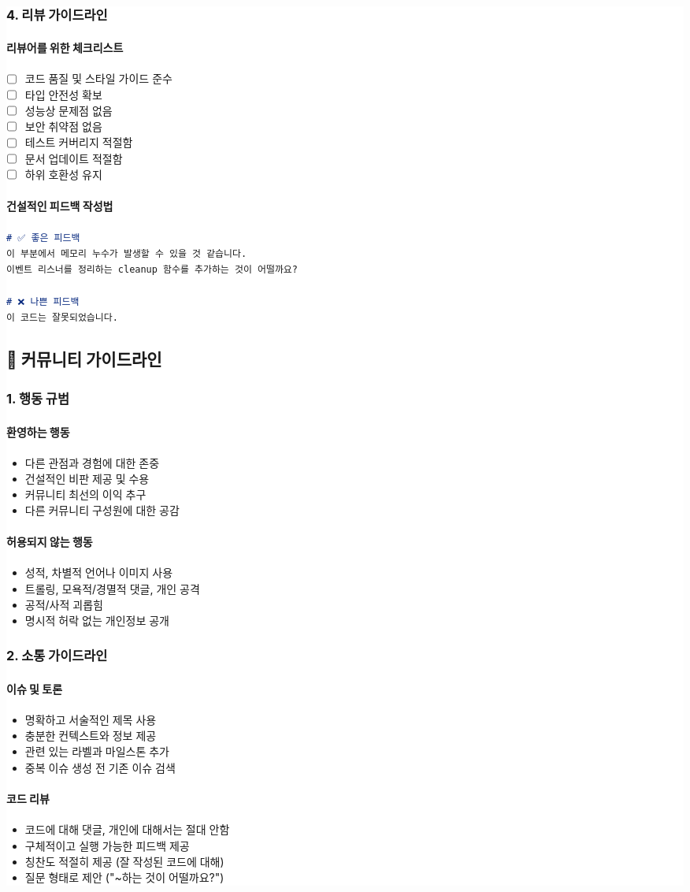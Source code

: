 ### 4. 리뷰 가이드라인

#### 리뷰어를 위한 체크리스트

- [ ] 코드 품질 및 스타일 가이드 준수
- [ ] 타입 안전성 확보
- [ ] 성능상 문제점 없음
- [ ] 보안 취약점 없음
- [ ] 테스트 커버리지 적절함
- [ ] 문서 업데이트 적절함
- [ ] 하위 호환성 유지

#### 건설적인 피드백 작성법

```markdown
# ✅ 좋은 피드백
이 부분에서 메모리 누수가 발생할 수 있을 것 같습니다. 
이벤트 리스너를 정리하는 cleanup 함수를 추가하는 것이 어떨까요?

# ❌ 나쁜 피드백
이 코드는 잘못되었습니다.
```

## 🤝 커뮤니티 가이드라인

### 1. 행동 규범

#### 환영하는 행동
- 다른 관점과 경험에 대한 존중
- 건설적인 비판 제공 및 수용
- 커뮤니티 최선의 이익 추구
- 다른 커뮤니티 구성원에 대한 공감

#### 허용되지 않는 행동
- 성적, 차별적 언어나 이미지 사용
- 트롤링, 모욕적/경멸적 댓글, 개인 공격
- 공적/사적 괴롭힘
- 명시적 허락 없는 개인정보 공개

### 2. 소통 가이드라인

#### 이슈 및 토론
- 명확하고 서술적인 제목 사용
- 충분한 컨텍스트와 정보 제공
- 관련 있는 라벨과 마일스톤 추가
- 중복 이슈 생성 전 기존 이슈 검색

#### 코드 리뷰
- 코드에 대해 댓글, 개인에 대해서는 절대 안함
- 구체적이고 실행 가능한 피드백 제공
- 칭찬도 적절히 제공 (잘 작성된 코드에 대해)
- 질문 형태로 제안 ("~하는 것이 어떨까요?")
